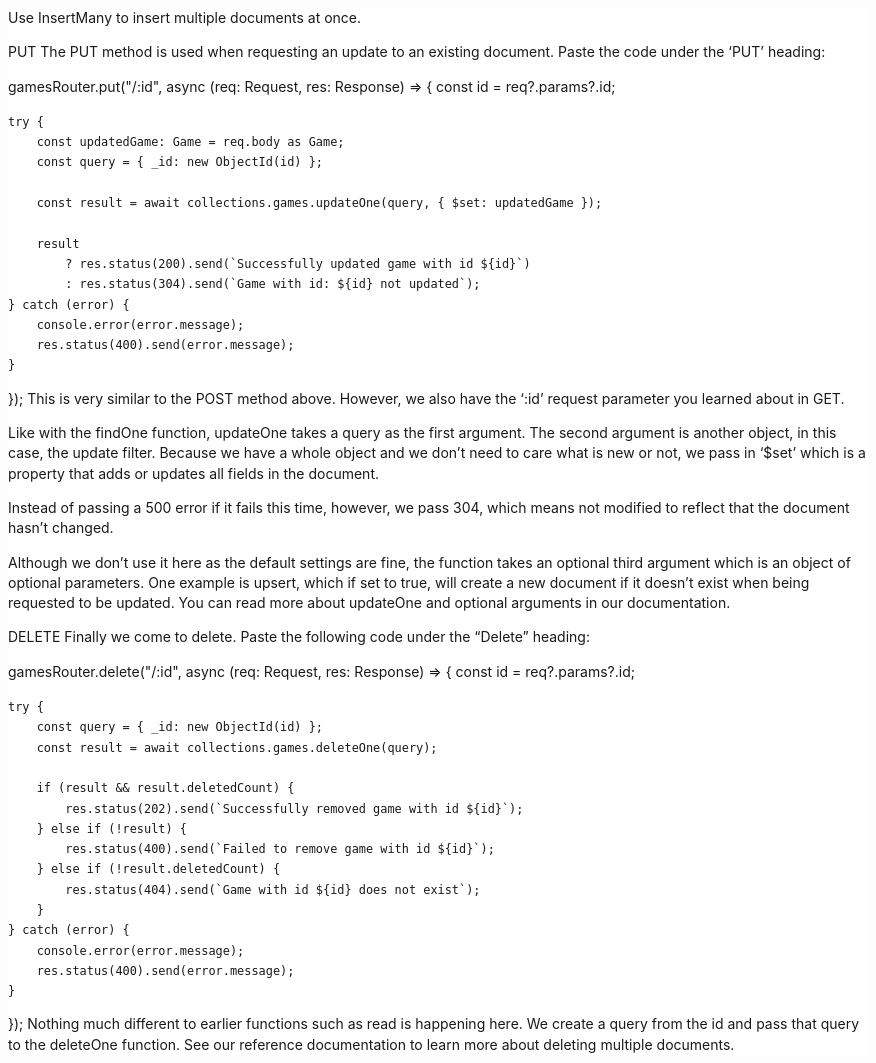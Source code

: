 Use InsertMany to insert multiple documents at once.

PUT
The PUT method is used when requesting an update to an existing document. Paste the code under the ‘PUT’ heading:

gamesRouter.put("/:id", async (req: Request, res: Response) => {
    const id = req?.params?.id;

    try {
        const updatedGame: Game = req.body as Game;
        const query = { _id: new ObjectId(id) };
      
        const result = await collections.games.updateOne(query, { $set: updatedGame });

        result
            ? res.status(200).send(`Successfully updated game with id ${id}`)
            : res.status(304).send(`Game with id: ${id} not updated`);
    } catch (error) {
        console.error(error.message);
        res.status(400).send(error.message);
    }
});
This is very similar to the POST method above. However, we also have the ‘:id’ request parameter you learned about in GET.

Like with the findOne function, updateOne takes a query as the first argument. The second argument is another object, in this case, the update filter. Because we have a whole object and we don’t need to care what is new or not, we pass in ‘$set’ which is a property that adds or updates all fields in the document.

Instead of passing a 500 error if it fails this time, however, we pass 304, which means not modified to reflect that the document hasn’t changed.

Although we don’t use it here as the default settings are fine, the function takes an optional third argument which is an object of optional parameters. One example is upsert, which if set to true, will create a new document if it doesn’t exist when being requested to be updated. You can read more about updateOne and optional arguments in our documentation.

DELETE
Finally we come to delete. Paste the following code under the “Delete” heading:

gamesRouter.delete("/:id", async (req: Request, res: Response) => {
    const id = req?.params?.id;

    try {
        const query = { _id: new ObjectId(id) };
        const result = await collections.games.deleteOne(query);

        if (result && result.deletedCount) {
            res.status(202).send(`Successfully removed game with id ${id}`);
        } else if (!result) {
            res.status(400).send(`Failed to remove game with id ${id}`);
        } else if (!result.deletedCount) {
            res.status(404).send(`Game with id ${id} does not exist`);
        }
    } catch (error) {
        console.error(error.message);
        res.status(400).send(error.message);
    }
});
Nothing much different to earlier functions such as read is happening here. We create a query from the id and pass that query to the deleteOne function. See our reference documentation to learn more about deleting multiple documents.
